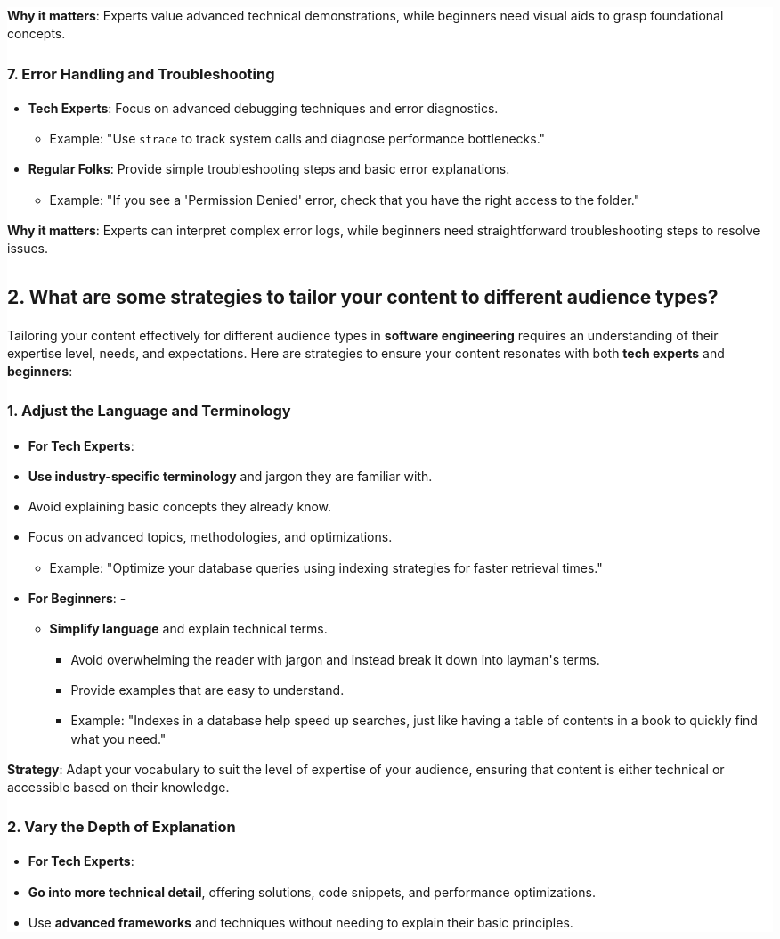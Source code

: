 **Why it matters**: Experts value advanced technical demonstrations, while beginners need visual aids to grasp foundational concepts.

### 7. **Error Handling and Troubleshooting**

- **Tech Experts**: Focus on advanced debugging techniques and error diagnostics.
                               
  - Example: "Use `strace` to track system calls and diagnose performance bottlenecks."
                                  
- **Regular Folks**: Provide simple troubleshooting steps and basic error explanations.
                                  
  - Example: "If you see a 'Permission Denied' error, check that you have the right access to the folder."
                                     
**Why it matters**: Experts can interpret complex error logs, while beginners need straightforward troubleshooting steps to resolve issues.  


## 2. What are some strategies to tailor your content to different audience types?

Tailoring your content effectively for different audience types in **software engineering** requires an understanding of their expertise level, needs, and expectations. Here are strategies to ensure your content resonates with both **tech experts** and **beginners**:

### **1. Adjust the Language and Terminology**

- **For Tech Experts**:
 
- **Use industry-specific terminology** and jargon they are familiar with.
   
- Avoid explaining basic concepts they already know.
     
- Focus on advanced topics, methodologies, and optimizations.
       
  - Example: "Optimize your database queries using indexing strategies for faster retrieval times."

- **For Beginners**:
        -
  - **Simplify language** and explain technical terms.
           
    - Avoid overwhelming the reader with jargon and instead break it down into layman's terms.
            
    - Provide examples that are easy to understand.
               
     - Example: "Indexes in a database help speed up searches, just like having a table of contents in a book to quickly find what you need."
                 
**Strategy**: Adapt your vocabulary to suit the level of expertise of your audience, ensuring that content is either technical or accessible based on their knowledge.

### **2. Vary the Depth of Explanation**

- **For Tech Experts**:
                 
- **Go into more technical detail**, offering solutions, code snippets, and performance optimizations.
                  
- Use **advanced frameworks** and techniques without needing to explain their basic principles.
                    